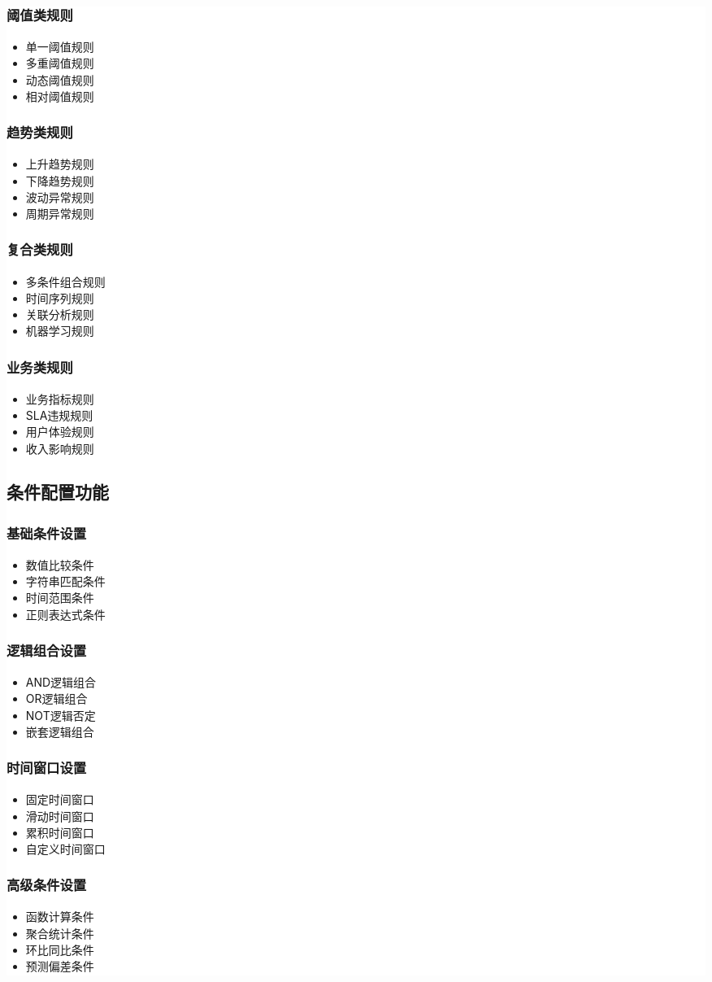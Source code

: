 ### 阈值类规则
- 单一阈值规则
- 多重阈值规则
- 动态阈值规则
- 相对阈值规则

### 趋势类规则
- 上升趋势规则
- 下降趋势规则
- 波动异常规则
- 周期异常规则

### 复合类规则
- 多条件组合规则
- 时间序列规则
- 关联分析规则
- 机器学习规则

### 业务类规则
- 业务指标规则
- SLA违规规则
- 用户体验规则
- 收入影响规则

## 条件配置功能

### 基础条件设置
- 数值比较条件
- 字符串匹配条件
- 时间范围条件
- 正则表达式条件

### 逻辑组合设置
- AND逻辑组合
- OR逻辑组合
- NOT逻辑否定
- 嵌套逻辑组合

### 时间窗口设置
- 固定时间窗口
- 滑动时间窗口
- 累积时间窗口
- 自定义时间窗口

### 高级条件设置
- 函数计算条件
- 聚合统计条件
- 环比同比条件
- 预测偏差条件
